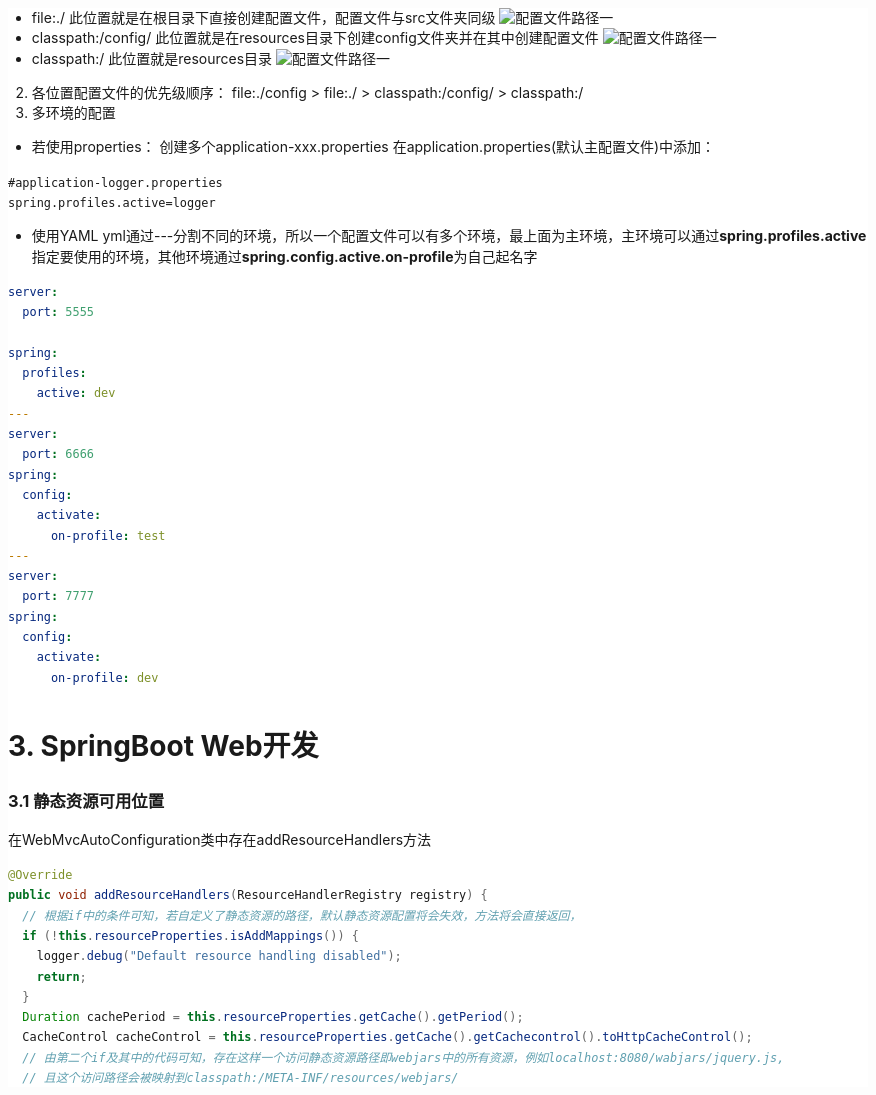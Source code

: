 - file:./
此位置就是在根目录下直接创建配置文件，配置文件与src文件夹同级
![配置文件路径一](/SpringBoot/配置文件路径二.jpg)
- classpath:/config/
此位置就是在resources目录下创建config文件夹并在其中创建配置文件
![配置文件路径一](/SpringBoot/配置文件路径三.jpg)
- classpath:/
此位置就是resources目录
![配置文件路径一](/SpringBoot/配置文件路径四.jpg)
2. 各位置配置文件的优先级顺序：
file:./config > file:./ > classpath:/config/ > classpath:/
3. 多环境的配置
- 若使用properties：
创建多个application-xxx.properties
在application.properties(默认主配置文件)中添加：
```properties
#application-logger.properties
spring.profiles.active=logger
```
- 使用YAML
yml通过---分割不同的环境，所以一个配置文件可以有多个环境，最上面为主环境，主环境可以通过**spring.profiles.active**指定要使用的环境，其他环境通过**spring.config.active.on-profile**为自己起名字
```yml
server:
  port: 5555

spring:
  profiles:
    active: dev
---
server:
  port: 6666
spring:
  config:
    activate:
      on-profile: test
---
server:
  port: 7777
spring:
  config:
    activate:
      on-profile: dev
```
# 3. SpringBoot Web开发
### 3.1 静态资源可用位置
在WebMvcAutoConfiguration类中存在addResourceHandlers方法
```java
@Override
public void addResourceHandlers(ResourceHandlerRegistry registry) {
  // 根据if中的条件可知，若自定义了静态资源的路径，默认静态资源配置将会失效，方法将会直接返回，
  if (!this.resourceProperties.isAddMappings()) {
    logger.debug("Default resource handling disabled");
    return;
  }
  Duration cachePeriod = this.resourceProperties.getCache().getPeriod();
  CacheControl cacheControl = this.resourceProperties.getCache().getCachecontrol().toHttpCacheControl();
  // 由第二个if及其中的代码可知，存在这样一个访问静态资源路径即webjars中的所有资源，例如localhost:8080/wabjars/jquery.js,
  // 且这个访问路径会被映射到classpath:/META-INF/resources/webjars/
```